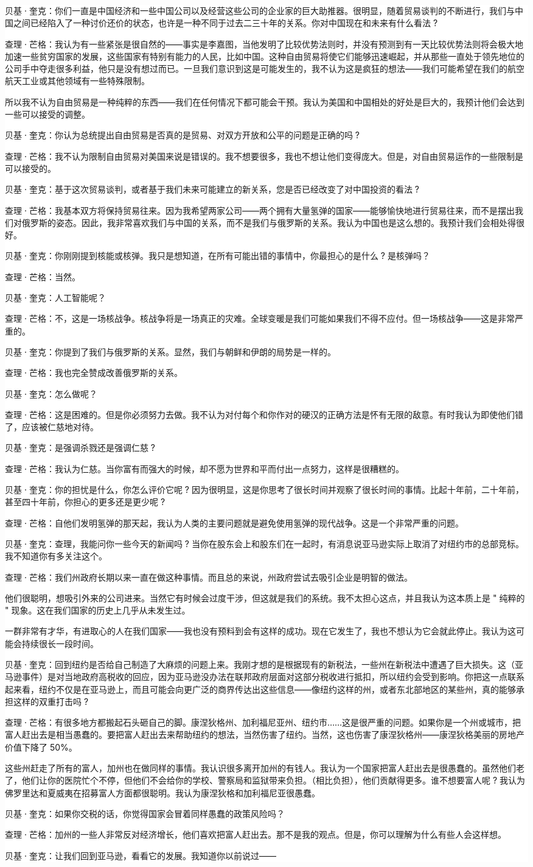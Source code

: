 贝基 · 奎克：你们一直是中国经济和一些中国公司以及经营这些公司的企业家的巨大助推器。很明显，随着贸易谈判的不断进行，我们与中国之间已经陷入了一种讨价还价的状态，也许是一种不同于过去二三十年的关系。你对中国现在和未来有什么看法 ?

查理 · 芒格：我认为有一些紧张是很自然的——事实是李嘉图，当他发明了比较优势法则时，并没有预测到有一天比较优势法则将会极大地加速一些贫穷国家的发展，这些国家有特别有能力的人民，比如中国。这种自由贸易将使它们能够迅速崛起，并从那些一直处于领先地位的公司手中夺走很多利益，他只是没有想过而已。一旦我们意识到这是可能发生的，我不认为这是疯狂的想法——我们可能希望在我们的航空航天工业或其他领域有一些特殊限制。

所以我不认为自由贸易是一种纯粹的东西——我们在任何情况下都可能会干预。我认为美国和中国相处的好处是巨大的，我预计他们会达到一些可以接受的调整。

贝基 · 奎克：你认为总统提出自由贸易是否真的是贸易、对双方开放和公平的问题是正确的吗 ?

查理 · 芒格：我不认为限制自由贸易对美国来说是错误的。我不想要很多，我也不想让他们变得庞大。但是，对自由贸易运作的一些限制是可以接受的。

贝基 · 奎克：基于这次贸易谈判，或者基于我们未来可能建立的新关系，您是否已经改变了对中国投资的看法 ?

查理 · 芒格：我基本双方将保持贸易往来。因为我希望两家公司——两个拥有大量氢弹的国家——能够愉快地进行贸易往来，而不是摆出我们对俄罗斯的姿态。因此，我非常喜欢我们与中国的关系，而不是我们与俄罗斯的关系。我认为中国也是这么想的。我预计我们会相处得很好。

贝基 · 奎克：你刚刚提到核能或核弹。我只是想知道，在所有可能出错的事情中，你最担心的是什么 ? 是核弹吗？

查理 · 芒格：当然。

贝基 · 奎克：人工智能呢？

查理 · 芒格：不，这是一场核战争。核战争将是一场真正的灾难。全球变暖是我们可能如果我们不得不应付。但一场核战争——这是非常严重的。

贝基 · 奎克：你提到了我们与俄罗斯的关系。显然，我们与朝鲜和伊朗的局势是一样的。

查理 · 芒格：我也完全赞成改善俄罗斯的关系。

贝基 · 奎克：怎么做呢？

查理 · 芒格：这是困难的。但是你必须努力去做。我不认为对付每个和你作对的硬汉的正确方法是怀有无限的敌意。有时我认为即使他们错了，应该被仁慈地对待。

贝基 · 奎克：是强调杀戮还是强调仁慈 ?

查理 · 芒格：我认为仁慈。当你富有而强大的时候，却不愿为世界和平而付出一点努力，这样是很糟糕的。

贝基 · 奎克：你的担忧是什么，你怎么评价它呢 ? 因为很明显，这是你思考了很长时间并观察了很长时间的事情。比起十年前，二十年前，甚至四十年前，你担心的更多还是更少呢 ?

查理 · 芒格：自他们发明氢弹的那天起，我认为人类的主要问题就是避免使用氢弹的现代战争。这是一个非常严重的问题。

贝基 · 奎克：查理，我能问你一些今天的新闻吗 ? 当你在股东会上和股东们在一起时，有消息说亚马逊实际上取消了对纽约市的总部竞标。我不知道你有多关注这个。

查理 · 芒格：我们州政府长期以来一直在做这种事情。而且总的来说，州政府尝试去吸引企业是明智的做法。

他们很聪明，想吸引外来的公司进来。当然它有时候会过度干涉，但这就是我们的系统。我不太担心这点，并且我认为这本质上是 " 纯粹的 " 现象。这在我们国家的历史上几乎从未发生过。

一群非常有才华，有进取心的人在我们国家——我也没有预料到会有这样的成功。现在它发生了，我也不想认为它会就此停止。我认为这可能会持续很长一段时间。

贝基 · 奎克：回到纽约是否给自己制造了大麻烦的问题上来。我刚才想的是根据现有的新税法，一些州在新税法中遭遇了巨大损失。这（亚马逊事件）是对当地政府高税收的回应，因为亚马逊没办法在联邦政府层面对这部分税收进行抵扣，所以纽约会受到影响。你把这一点联系起来看，纽约不仅是在亚马逊上，而且可能会向更广泛的商界传达出这些信息——像纽约这样的州，或者东北部地区的某些州，真的能够承担这样的双重打击吗 ?

查理 · 芒格：有很多地方都搬起石头砸自己的脚。康涅狄格州、加利福尼亚州、纽约市……这是很严重的问题。如果你是一个州或城市，把富人赶出去是相当愚蠢的。要把富人赶出去来帮助纽约的想法，当然伤害了纽约。当然，这也伤害了康涅狄格州——康涅狄格美丽的房地产价值下降了 50%。

这些州赶走了所有的富人，加州也在做同样的事情。我认识很多离开加州的有钱人。我认为一个国家把富人赶出去是很愚蠢的。虽然他们老了，他们让你的医院忙个不停，但他们不会给你的学校、警察局和监狱带来负担。（相比负担），他们贡献得更多。谁不想要富人呢 ? 我认为佛罗里达和夏威夷在招募富人方面都很聪明。我认为康涅狄格和加利福尼亚很愚蠢。

贝基 · 奎克：如果你交税的话，你觉得国家会冒着同样愚蠢的政策风险吗？

查理 · 芒格：加州的一些人非常反对经济增长，他们喜欢把富人赶出去。那不是我的观点。但是，你可以理解为什么有些人会这样想。

贝基 · 奎克：让我们回到亚马逊，看看它的发展。我知道你以前说过——
